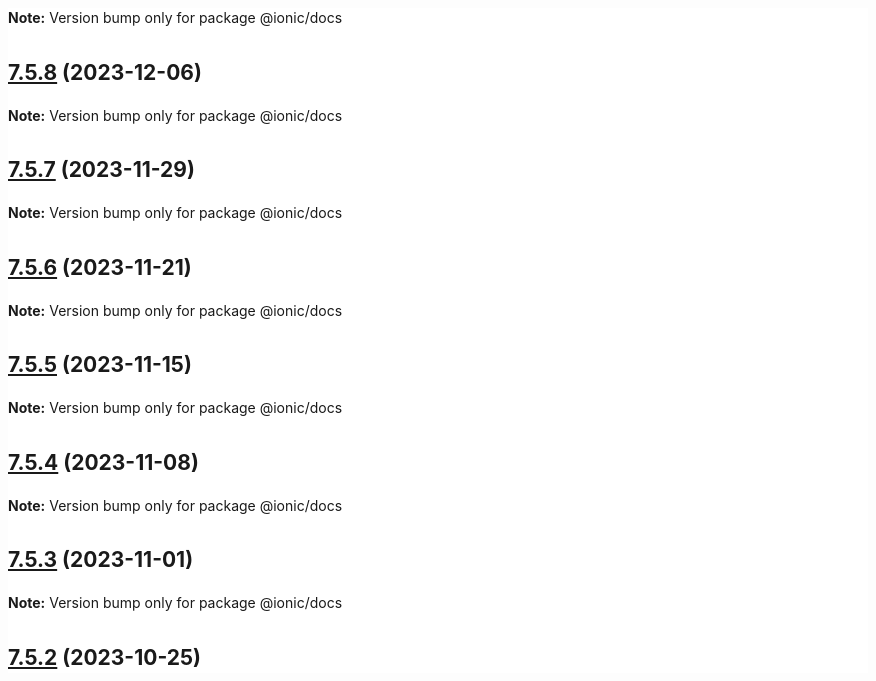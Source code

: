 **Note:** Version bump only for package @ionic/docs





## [7.5.8](https://github.com/ionic-team/ionic-framework/compare/v7.5.7...v7.5.8) (2023-12-06)

**Note:** Version bump only for package @ionic/docs





## [7.5.7](https://github.com/ionic-team/ionic-framework/compare/v7.5.6...v7.5.7) (2023-11-29)

**Note:** Version bump only for package @ionic/docs





## [7.5.6](https://github.com/ionic-team/ionic-framework/compare/v7.5.5...v7.5.6) (2023-11-21)

**Note:** Version bump only for package @ionic/docs





## [7.5.5](https://github.com/ionic-team/ionic-framework/compare/v7.5.4...v7.5.5) (2023-11-15)

**Note:** Version bump only for package @ionic/docs





## [7.5.4](https://github.com/ionic-team/ionic-framework/compare/v7.5.3...v7.5.4) (2023-11-08)

**Note:** Version bump only for package @ionic/docs





## [7.5.3](https://github.com/ionic-team/ionic-framework/compare/v7.5.2...v7.5.3) (2023-11-01)

**Note:** Version bump only for package @ionic/docs





## [7.5.2](https://github.com/ionic-team/ionic-framework/compare/v7.5.1...v7.5.2) (2023-10-25)

